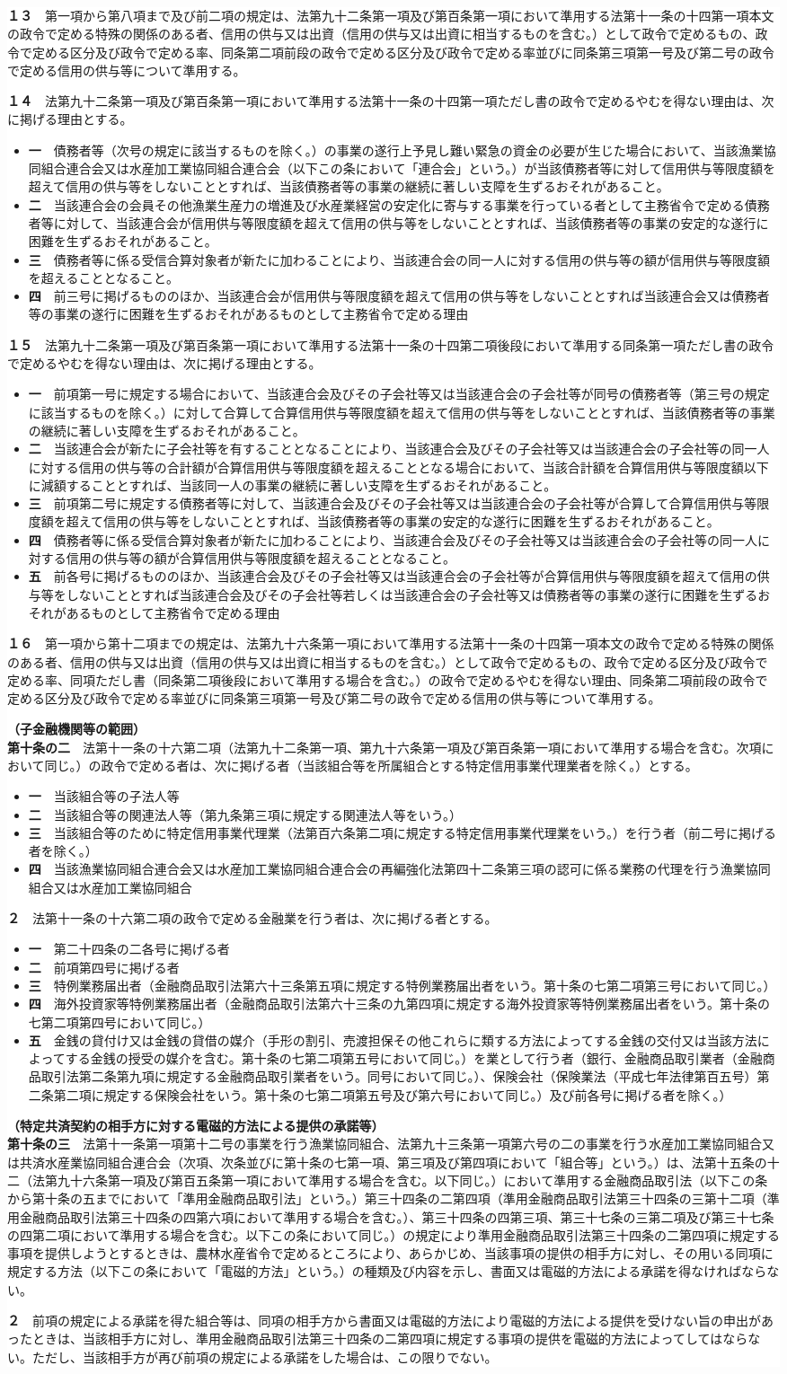 **１３**　第一項から第八項まで及び前二項の規定は、法第九十二条第一項及び第百条第一項において準用する法第十一条の十四第一項本文の政令で定める特殊の関係のある者、信用の供与又は出資（信用の供与又は出資に相当するものを含む。）として政令で定めるもの、政令で定める区分及び政令で定める率、同条第二項前段の政令で定める区分及び政令で定める率並びに同条第三項第一号及び第二号の政令で定める信用の供与等について準用する。  
  
**１４**　法第九十二条第一項及び第百条第一項において準用する法第十一条の十四第一項ただし書の政令で定めるやむを得ない理由は、次に掲げる理由とする。  
* **一**　債務者等（次号の規定に該当するものを除く。）の事業の遂行上予見し難い緊急の資金の必要が生じた場合において、当該漁業協同組合連合会又は水産加工業協同組合連合会（以下この条において「連合会」という。）が当該債務者等に対して信用供与等限度額を超えて信用の供与等をしないこととすれば、当該債務者等の事業の継続に著しい支障を生ずるおそれがあること。  
* **二**　当該連合会の会員その他漁業生産力の増進及び水産業経営の安定化に寄与する事業を行っている者として主務省令で定める債務者等に対して、当該連合会が信用供与等限度額を超えて信用の供与等をしないこととすれば、当該債務者等の事業の安定的な遂行に困難を生ずるおそれがあること。  
* **三**　債務者等に係る受信合算対象者が新たに加わることにより、当該連合会の同一人に対する信用の供与等の額が信用供与等限度額を超えることとなること。  
* **四**　前三号に掲げるもののほか、当該連合会が信用供与等限度額を超えて信用の供与等をしないこととすれば当該連合会又は債務者等の事業の遂行に困難を生ずるおそれがあるものとして主務省令で定める理由  
  
**１５**　法第九十二条第一項及び第百条第一項において準用する法第十一条の十四第二項後段において準用する同条第一項ただし書の政令で定めるやむを得ない理由は、次に掲げる理由とする。  
* **一**　前項第一号に規定する場合において、当該連合会及びその子会社等又は当該連合会の子会社等が同号の債務者等（第三号の規定に該当するものを除く。）に対して合算して合算信用供与等限度額を超えて信用の供与等をしないこととすれば、当該債務者等の事業の継続に著しい支障を生ずるおそれがあること。  
* **二**　当該連合会が新たに子会社等を有することとなることにより、当該連合会及びその子会社等又は当該連合会の子会社等の同一人に対する信用の供与等の合計額が合算信用供与等限度額を超えることとなる場合において、当該合計額を合算信用供与等限度額以下に減額することとすれば、当該同一人の事業の継続に著しい支障を生ずるおそれがあること。  
* **三**　前項第二号に規定する債務者等に対して、当該連合会及びその子会社等又は当該連合会の子会社等が合算して合算信用供与等限度額を超えて信用の供与等をしないこととすれば、当該債務者等の事業の安定的な遂行に困難を生ずるおそれがあること。  
* **四**　債務者等に係る受信合算対象者が新たに加わることにより、当該連合会及びその子会社等又は当該連合会の子会社等の同一人に対する信用の供与等の額が合算信用供与等限度額を超えることとなること。  
* **五**　前各号に掲げるもののほか、当該連合会及びその子会社等又は当該連合会の子会社等が合算信用供与等限度額を超えて信用の供与等をしないこととすれば当該連合会及びその子会社等若しくは当該連合会の子会社等又は債務者等の事業の遂行に困難を生ずるおそれがあるものとして主務省令で定める理由  
  
**１６**　第一項から第十二項までの規定は、法第九十六条第一項において準用する法第十一条の十四第一項本文の政令で定める特殊の関係のある者、信用の供与又は出資（信用の供与又は出資に相当するものを含む。）として政令で定めるもの、政令で定める区分及び政令で定める率、同項ただし書（同条第二項後段において準用する場合を含む。）の政令で定めるやむを得ない理由、同条第二項前段の政令で定める区分及び政令で定める率並びに同条第三項第一号及び第二号の政令で定める信用の供与等について準用する。  
  
**（子金融機関等の範囲）**  
**第十条の二**　法第十一条の十六第二項（法第九十二条第一項、第九十六条第一項及び第百条第一項において準用する場合を含む。次項において同じ。）の政令で定める者は、次に掲げる者（当該組合等を所属組合とする特定信用事業代理業者を除く。）とする。  
* **一**　当該組合等の子法人等  
* **二**　当該組合等の関連法人等（第九条第三項に規定する関連法人等をいう。）  
* **三**　当該組合等のために特定信用事業代理業（法第百六条第二項に規定する特定信用事業代理業をいう。）を行う者（前二号に掲げる者を除く。）  
* **四**　当該漁業協同組合連合会又は水産加工業協同組合連合会の再編強化法第四十二条第三項の認可に係る業務の代理を行う漁業協同組合又は水産加工業協同組合  
  
**２**　法第十一条の十六第二項の政令で定める金融業を行う者は、次に掲げる者とする。  
* **一**　第二十四条の二各号に掲げる者  
* **二**　前項第四号に掲げる者  
* **三**　特例業務届出者（金融商品取引法第六十三条第五項に規定する特例業務届出者をいう。第十条の七第二項第三号において同じ。）  
* **四**　海外投資家等特例業務届出者（金融商品取引法第六十三条の九第四項に規定する海外投資家等特例業務届出者をいう。第十条の七第二項第四号において同じ。）  
* **五**　金銭の貸付け又は金銭の貸借の媒介（手形の割引、売渡担保その他これらに類する方法によってする金銭の交付又は当該方法によってする金銭の授受の媒介を含む。第十条の七第二項第五号において同じ。）を業として行う者（銀行、金融商品取引業者（金融商品取引法第二条第九項に規定する金融商品取引業者をいう。同号において同じ。）、保険会社（保険業法（平成七年法律第百五号）第二条第二項に規定する保険会社をいう。第十条の七第二項第五号及び第六号において同じ。）及び前各号に掲げる者を除く。）  
  
**（特定共済契約の相手方に対する電磁的方法による提供の承諾等）**  
**第十条の三**　法第十一条第一項第十二号の事業を行う漁業協同組合、法第九十三条第一項第六号の二の事業を行う水産加工業協同組合又は共済水産業協同組合連合会（次項、次条並びに第十条の七第一項、第三項及び第四項において「組合等」という。）は、法第十五条の十二（法第九十六条第一項及び第百五条第一項において準用する場合を含む。以下同じ。）において準用する金融商品取引法（以下この条から第十条の五までにおいて「準用金融商品取引法」という。）第三十四条の二第四項（準用金融商品取引法第三十四条の三第十二項（準用金融商品取引法第三十四条の四第六項において準用する場合を含む。）、第三十四条の四第三項、第三十七条の三第二項及び第三十七条の四第二項において準用する場合を含む。以下この条において同じ。）の規定により準用金融商品取引法第三十四条の二第四項に規定する事項を提供しようとするときは、農林水産省令で定めるところにより、あらかじめ、当該事項の提供の相手方に対し、その用いる同項に規定する方法（以下この条において「電磁的方法」という。）の種類及び内容を示し、書面又は電磁的方法による承諾を得なければならない。  
  
**２**　前項の規定による承諾を得た組合等は、同項の相手方から書面又は電磁的方法により電磁的方法による提供を受けない旨の申出があったときは、当該相手方に対し、準用金融商品取引法第三十四条の二第四項に規定する事項の提供を電磁的方法によってしてはならない。ただし、当該相手方が再び前項の規定による承諾をした場合は、この限りでない。  
  